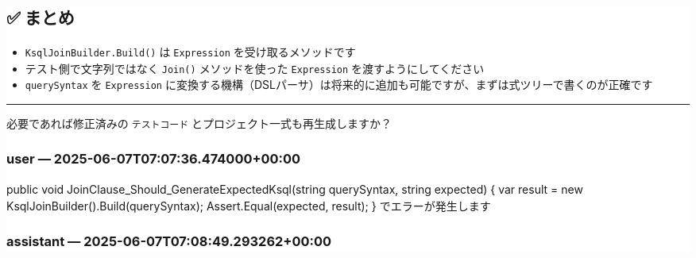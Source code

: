 
## ✅ まとめ

- `KsqlJoinBuilder.Build()` は `Expression` を受け取るメソッドです
- テスト側で文字列ではなく `Join()` メソッドを使った `Expression` を渡すようにしてください
- `querySyntax` を `Expression` に変換する機構（DSLパーサ）は将来的に追加も可能ですが、まずは式ツリーで書くのが正確です

---

必要であれば修正済みの `テストコード` とプロジェクト一式も再生成しますか？
### user — 2025-06-07T07:07:36.474000+00:00

public void JoinClause_Should_GenerateExpectedKsql(string querySyntax, string expected)
    {
        var result = new KsqlJoinBuilder().Build(querySyntax);
        Assert.Equal(expected, result);
    }
でエラーが発生します
### assistant — 2025-06-07T07:08:49.293262+00:00

